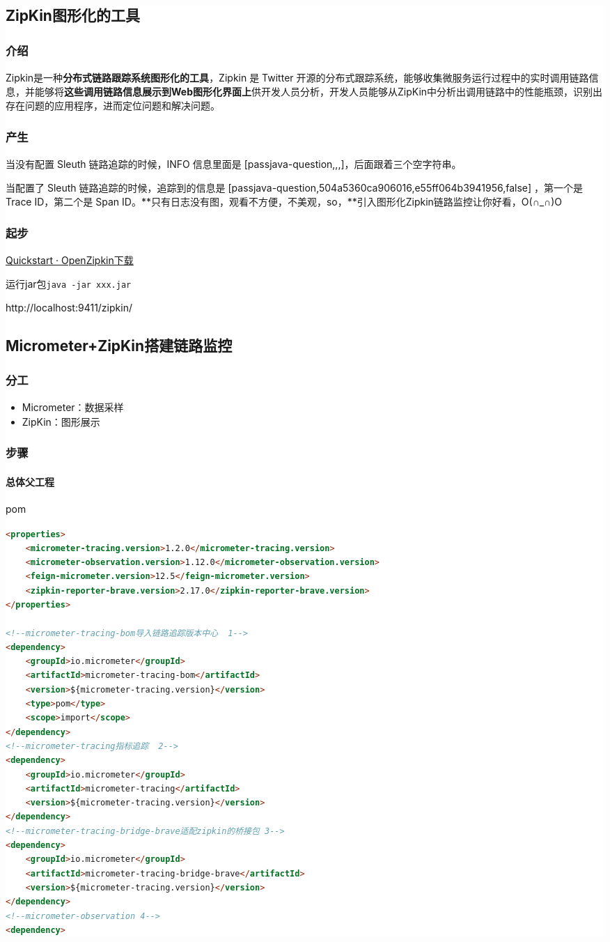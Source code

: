 ## ZipKin图形化的工具

### 介绍

Zipkin是一种**分布式链路跟踪系统图形化的工具**，Zipkin 是 Twitter 开源的分布式跟踪系统，能够收集微服务运行过程中的实时调用链路信息，并能够将**这些调用链路信息展示到Web图形化界面上**供开发人员分析，开发人员能够从ZipKin中分析出调用链路中的性能瓶颈，识别出存在问题的应用程序，进而定位问题和解决问题。

### 产生

当没有配置 Sleuth 链路追踪的时候，INFO 信息里面是 [passjava-question,,,]，后面跟着三个空字符串。

当配置了 Sleuth 链路追踪的时候，追踪到的信息是 [passjava-question,504a5360ca906016,e55ff064b3941956,false] ，第一个是 Trace ID，第二个是 Span ID。**只有日志没有图，观看不方便，不美观，so，**引入图形化Zipkin链路监控让你好看，O(∩_∩)O

### 起步

[Quickstart · OpenZipkin下载](https://zipkin.io/pages/quickstart.html)

运行jar包`java -jar xxx.jar`

http://localhost:9411/zipkin/

## Micrometer+ZipKin搭建链路监控

### 分工

- Micrometer：数据采样
- ZipKin：图形展示

### 步骤

#### 总体父工程

pom

```html
<properties>
    <micrometer-tracing.version>1.2.0</micrometer-tracing.version>
    <micrometer-observation.version>1.12.0</micrometer-observation.version>
    <feign-micrometer.version>12.5</feign-micrometer.version>
    <zipkin-reporter-brave.version>2.17.0</zipkin-reporter-brave.version>
</properties>

<!--micrometer-tracing-bom导入链路追踪版本中心  1-->
<dependency>
    <groupId>io.micrometer</groupId>
    <artifactId>micrometer-tracing-bom</artifactId>
    <version>${micrometer-tracing.version}</version>
    <type>pom</type>
    <scope>import</scope>
</dependency>
<!--micrometer-tracing指标追踪  2-->
<dependency>
    <groupId>io.micrometer</groupId>
    <artifactId>micrometer-tracing</artifactId>
    <version>${micrometer-tracing.version}</version>
</dependency>
<!--micrometer-tracing-bridge-brave适配zipkin的桥接包 3-->
<dependency>
    <groupId>io.micrometer</groupId>
    <artifactId>micrometer-tracing-bridge-brave</artifactId>
    <version>${micrometer-tracing.version}</version>
</dependency>
<!--micrometer-observation 4-->
<dependency>
```